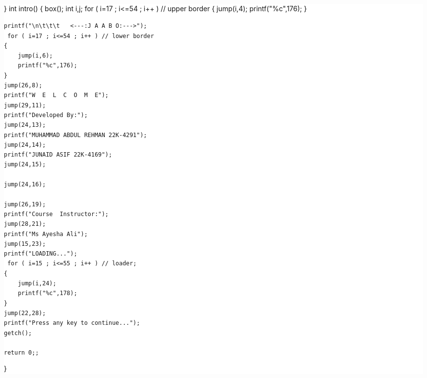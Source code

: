 }
int intro()
{
    box();
	int i,j;
	for ( i=17 ; i<=54 ; i++ ) // upper border
	{
		jump(i,4);
		printf("%c",176);
	}
 
    printf("\n\t\t\t   <---:J A A B O:--->");  
	 for ( i=17 ; i<=54 ; i++ ) // lower border
	{
		jump(i,6);
		printf("%c",176);
	}
	jump(26,8);
    printf("W  E  L  C  O  M  E");
    jump(29,11);
    printf("Developed By:");
    jump(24,13);
    printf("MUHAMMAD ABDUL REHMAN 22K-4291");
    jump(24,14);
    printf("JUNAID ASIF 22K-4169");
    jump(24,15);
    
    jump(24,16);
    
    jump(26,19);
    printf("Course  Instructor:");
    jump(28,21);
    printf("Ms Ayesha Ali");
    jump(15,23);
    printf("LOADING...");
     for ( i=15 ; i<=55 ; i++ ) // loader;
	{
		jump(i,24);
		printf("%c",178);
	}
	jump(22,28);
    printf("Press any key to continue...");
    getch();
    
    return 0;;
}

